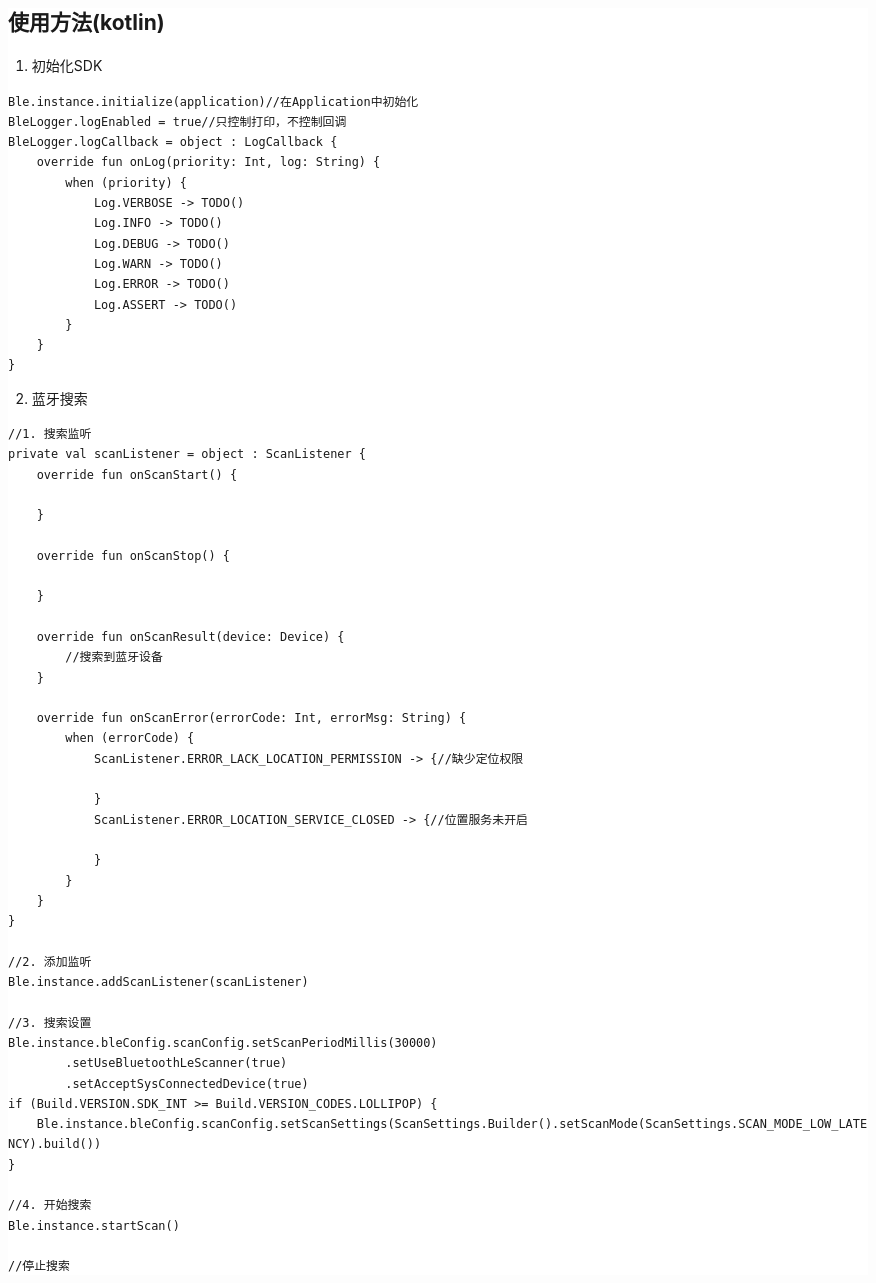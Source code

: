 ## 使用方法(kotlin)

1. 初始化SDK
```
Ble.instance.initialize(application)//在Application中初始化
BleLogger.logEnabled = true//只控制打印，不控制回调
BleLogger.logCallback = object : LogCallback {
	override fun onLog(priority: Int, log: String) {
		when (priority) {
			Log.VERBOSE -> TODO()
			Log.INFO -> TODO()
			Log.DEBUG -> TODO()
			Log.WARN -> TODO()
			Log.ERROR -> TODO()
			Log.ASSERT -> TODO()
		}
	}
}
```

2. 蓝牙搜索
```
//1. 搜索监听
private val scanListener = object : ScanListener {
	override fun onScanStart() {
		
	}

	override fun onScanStop() {
		
	}

	override fun onScanResult(device: Device) {
		//搜索到蓝牙设备
	}

	override fun onScanError(errorCode: Int, errorMsg: String) {
		when (errorCode) {
			ScanListener.ERROR_LACK_LOCATION_PERMISSION -> {//缺少定位权限
				
			}
			ScanListener.ERROR_LOCATION_SERVICE_CLOSED -> {//位置服务未开启
				
			}
		}
	}
}

//2. 添加监听
Ble.instance.addScanListener(scanListener)

//3. 搜索设置
Ble.instance.bleConfig.scanConfig.setScanPeriodMillis(30000)
		.setUseBluetoothLeScanner(true)
		.setAcceptSysConnectedDevice(true)
if (Build.VERSION.SDK_INT >= Build.VERSION_CODES.LOLLIPOP) {
	Ble.instance.bleConfig.scanConfig.setScanSettings(ScanSettings.Builder().setScanMode(ScanSettings.SCAN_MODE_LOW_LATENCY).build())
}

//4. 开始搜索
Ble.instance.startScan()

//停止搜索
```